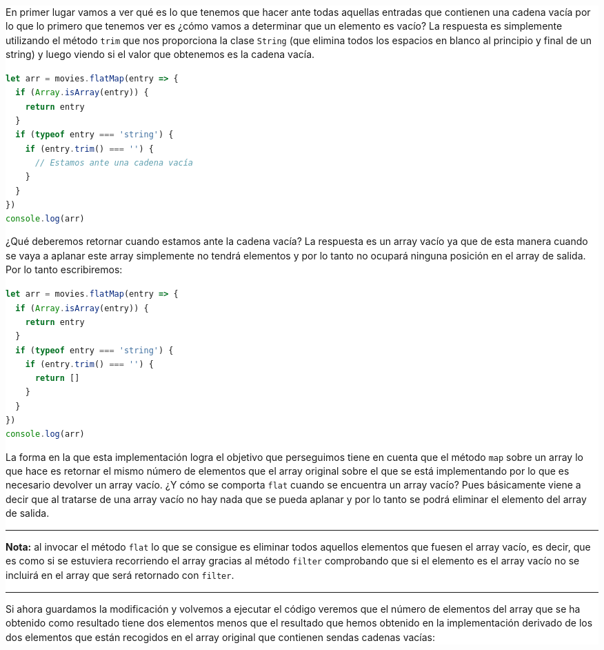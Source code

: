 En primer lugar vamos a ver qué es lo que tenemos que hacer ante todas aquellas entradas que contienen una cadena vacía por lo que lo primero que tenemos ver es ¿cómo vamos a determinar que un elemento es vacío? La respuesta es simplemente utilizando el método `trim` que nos proporciona la clase `String` (que elimina todos los espacios en blanco al principio y final de un string) y luego viendo si el valor que obtenemos es la cadena vacía.

```javascript
let arr = movies.flatMap(entry => {
  if (Array.isArray(entry)) {
    return entry
  }
  if (typeof entry === 'string') {
    if (entry.trim() === '') {
      // Estamos ante una cadena vacía
    }
  }
})
console.log(arr)
```

¿Qué deberemos retornar cuando estamos ante la cadena vacía? La respuesta es un array vacío ya que de esta manera cuando se vaya a aplanar este array simplemente no tendrá elementos y por lo tanto no ocupará ninguna posición en el array de salida. Por lo tanto escribiremos:

```javascript
let arr = movies.flatMap(entry => {
  if (Array.isArray(entry)) {
    return entry
  }
  if (typeof entry === 'string') {
    if (entry.trim() === '') {
      return []
    }
  }
})
console.log(arr)
```

La forma en la que esta implementación logra el objetivo que perseguimos tiene en cuenta que el método `map` sobre un array lo que hace es retornar el mismo número de elementos que el array original sobre el que se está implementando por lo que es necesario devolver un array vacío. ¿Y cómo se comporta `flat` cuando se encuentra un array vacío? Pues básicamente viene a decir que al tratarse de una array vacío no hay nada que se pueda aplanar y por lo tanto se podrá eliminar el elemento del array de salida.

---
**Nota:** al invocar el método `flat` lo que se consigue es eliminar todos aquellos elementos que fuesen el array vacío, es decir, que es como si se estuviera recorriendo el array gracias al método `filter` comprobando que si el elemento es el array vacío no se incluirá en el array que será retornado con `filter`.

---

Si ahora guardamos la modificación y volvemos a ejecutar el código veremos que el número de elementos del array que se ha obtenido como resultado tiene dos elementos menos que el resultado que hemos obtenido en la implementación derivado de los dos elementos que están recogidos en el array original que contienen sendas cadenas vacías:
